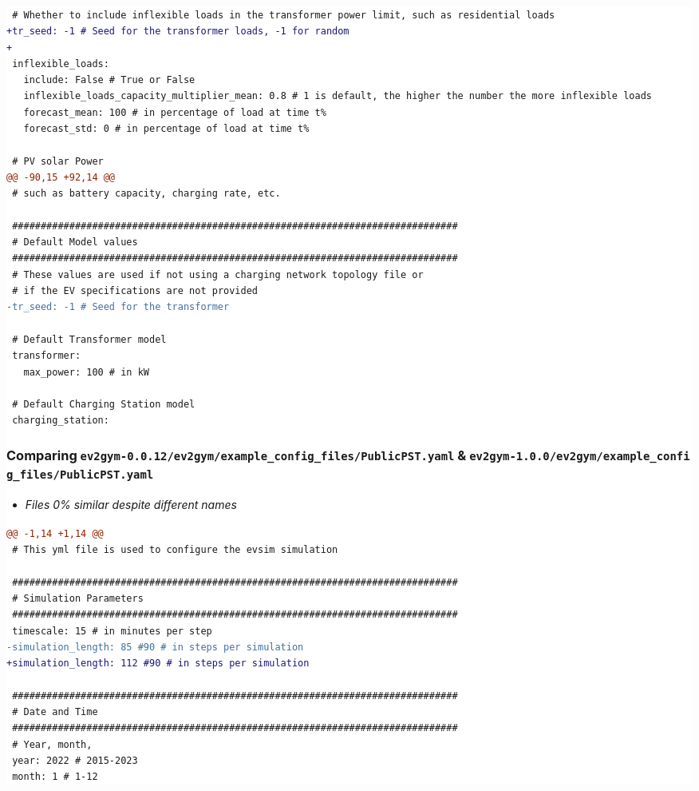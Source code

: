 ```diff
 # Whether to include inflexible loads in the transformer power limit, such as residential loads
+tr_seed: -1 # Seed for the transformer loads, -1 for random
+
 inflexible_loads:
   include: False # True or False
   inflexible_loads_capacity_multiplier_mean: 0.8 # 1 is default, the higher the number the more inflexible loads
   forecast_mean: 100 # in percentage of load at time t%
   forecast_std: 0 # in percentage of load at time t%
 
 # PV solar Power
@@ -90,15 +92,14 @@
 # such as battery capacity, charging rate, etc.
 
 ##############################################################################
 # Default Model values
 ##############################################################################
 # These values are used if not using a charging network topology file or 
 # if the EV specifications are not provided
-tr_seed: -1 # Seed for the transformer
 
 # Default Transformer model
 transformer:
   max_power: 100 # in kW
 
 # Default Charging Station model
 charging_station:
```

### Comparing `ev2gym-0.0.12/ev2gym/example_config_files/PublicPST.yaml` & `ev2gym-1.0.0/ev2gym/example_config_files/PublicPST.yaml`

 * *Files 0% similar despite different names*

```diff
@@ -1,14 +1,14 @@
 # This yml file is used to configure the evsim simulation
 
 ##############################################################################
 # Simulation Parameters
 ##############################################################################
 timescale: 15 # in minutes per step
-simulation_length: 85 #90 # in steps per simulation
+simulation_length: 112 #90 # in steps per simulation
 
 ##############################################################################
 # Date and Time
 ##############################################################################
 # Year, month, 
 year: 2022 # 2015-2023
 month: 1 # 1-12
```
